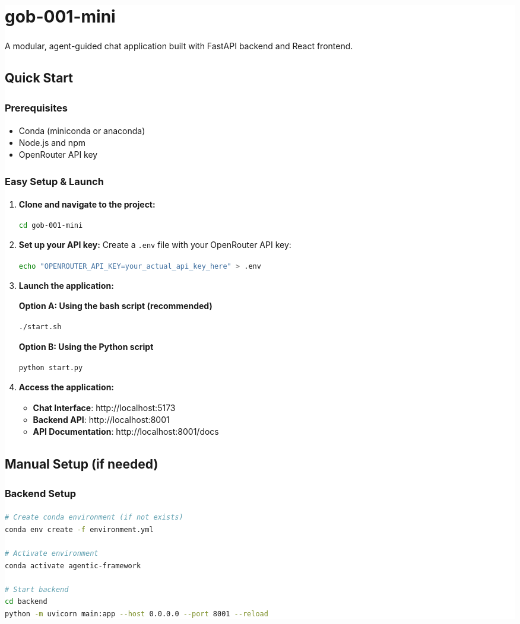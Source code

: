 # gob-001-mini

A modular, agent-guided chat application built with FastAPI backend and React frontend.

## Quick Start

### Prerequisites

- Conda (miniconda or anaconda)
- Node.js and npm
- OpenRouter API key

### Easy Setup & Launch

1. **Clone and navigate to the project:**

   ```bash
   cd gob-001-mini
   ```

2. **Set up your API key:**
   Create a `.env` file with your OpenRouter API key:

   ```bash
   echo "OPENROUTER_API_KEY=your_actual_api_key_here" > .env
   ```

3. **Launch the application:**

   **Option A: Using the bash script (recommended)**

   ```bash
   ./start.sh
   ```

   **Option B: Using the Python script**

   ```bash
   python start.py
   ```

4. **Access the application:**
   - **Chat Interface**: http://localhost:5173
   - **Backend API**: http://localhost:8001
   - **API Documentation**: http://localhost:8001/docs

## Manual Setup (if needed)

### Backend Setup

```bash
# Create conda environment (if not exists)
conda env create -f environment.yml

# Activate environment
conda activate agentic-framework

# Start backend
cd backend
python -m uvicorn main:app --host 0.0.0.0 --port 8001 --reload
```
